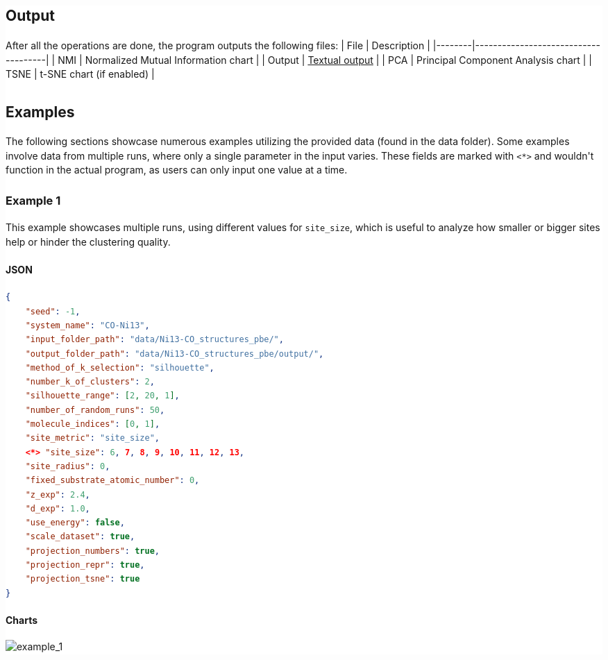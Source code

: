 ## Output

After all the operations are done, the program outputs the following files:
| File   | Description                         |
|--------|-------------------------------------|
| NMI    | Normalized Mutual Information chart |
| Output | [Textual output](#textual-output)   |
| PCA    | Principal Component Analysis chart  |
| TSNE   | t-SNE chart (if enabled)            |

## Examples

The following sections showcase numerous examples utilizing the provided data (found in the data folder). Some examples involve data from multiple runs, where only a single parameter in the input varies. These fields are marked with `<*>` and wouldn't function in the actual program, as users can only input one value at a time.

### Example 1

This example showcases multiple runs, using different values for `site_size`, which is useful to analyze how smaller or bigger sites help or hinder the clustering quality.

#### JSON
```JSON
{
    "seed": -1,
    "system_name": "CO-Ni13",
    "input_folder_path": "data/Ni13-CO_structures_pbe/",
    "output_folder_path": "data/Ni13-CO_structures_pbe/output/",
    "method_of_k_selection": "silhouette",
    "number_k_of_clusters": 2,
    "silhouette_range": [2, 20, 1],
    "number_of_random_runs": 50,
    "molecule_indices": [0, 1],
    "site_metric": "site_size",
    <*> "site_size": 6, 7, 8, 9, 10, 11, 12, 13,
    "site_radius": 0,
    "fixed_substrate_atomic_number": 0,
    "z_exp": 2.4,
    "d_exp": 1.0,
    "use_energy": false,
    "scale_dataset": true,
    "projection_numbers": true,
    "projection_repr": true,
    "projection_tsne": true
}
```

#### Charts
![example_1](figures/figure_1.png "Example 1")
